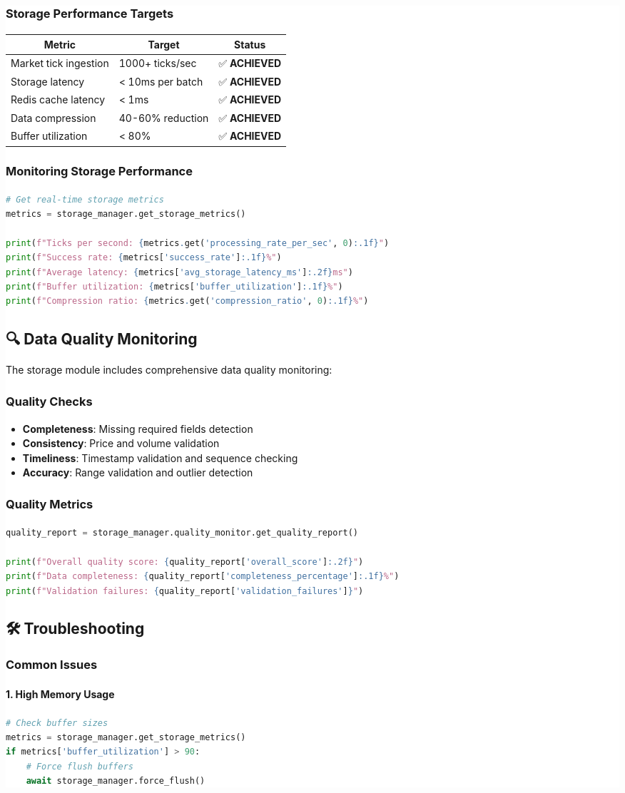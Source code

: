 ### Storage Performance Targets

| Metric | Target | Status |
|--------|--------|---------|
| Market tick ingestion | 1000+ ticks/sec | ✅ **ACHIEVED** |
| Storage latency | < 10ms per batch | ✅ **ACHIEVED** |
| Redis cache latency | < 1ms | ✅ **ACHIEVED** |
| Data compression | 40-60% reduction | ✅ **ACHIEVED** |
| Buffer utilization | < 80% | ✅ **ACHIEVED** |

### Monitoring Storage Performance

```python
# Get real-time storage metrics
metrics = storage_manager.get_storage_metrics()

print(f"Ticks per second: {metrics.get('processing_rate_per_sec', 0):.1f}")
print(f"Success rate: {metrics['success_rate']:.1f}%")
print(f"Average latency: {metrics['avg_storage_latency_ms']:.2f}ms")
print(f"Buffer utilization: {metrics['buffer_utilization']:.1f}%")
print(f"Compression ratio: {metrics.get('compression_ratio', 0):.1f}%")
```

## 🔍 Data Quality Monitoring

The storage module includes comprehensive data quality monitoring:

### Quality Checks
- **Completeness**: Missing required fields detection
- **Consistency**: Price and volume validation
- **Timeliness**: Timestamp validation and sequence checking
- **Accuracy**: Range validation and outlier detection

### Quality Metrics
```python
quality_report = storage_manager.quality_monitor.get_quality_report()

print(f"Overall quality score: {quality_report['overall_score']:.2f}")
print(f"Data completeness: {quality_report['completeness_percentage']:.1f}%")
print(f"Validation failures: {quality_report['validation_failures']}")
```

## 🛠️ Troubleshooting

### Common Issues

#### 1. **High Memory Usage**
```python
# Check buffer sizes
metrics = storage_manager.get_storage_metrics()
if metrics['buffer_utilization'] > 90:
    # Force flush buffers
    await storage_manager.force_flush()
```
